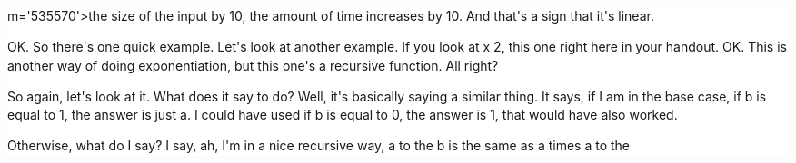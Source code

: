   m='535570'>the</span> <span m='535690'>size</span> <span m='536760'>of</span>
  <span m='536890'>the</span> <span m='537000'>input</span> <span
  m='537380'>by</span> <span m='537550'>10,</span> <span m='538520'>the</span>
  <span m='538630'>amount</span> <span m='538860'>of</span> <span
  m='538940'>time</span> <span m='539480'>increases</span> <span
  m='540020'>by</span> <span m='540210'>10.</span> <span m='540480'>And</span>
  <span m='541230'>that's</span> <span m='541470'>a</span> <span
  m='541665'>sign</span> <span m='541860'>that</span> <span
  m='541925'>it's</span> <span m='541990'>linear.</span> </p><p><span
  m='543610'>OK.</span> <span m='544150'>So</span> <span
  m='544300'>there's</span> <span m='544490'>one</span> <span
  m='544710'>quick</span> <span m='544930'>example.</span> <span
  m='545450'>Let's</span> <span m='546310'>look</span> <span
  m='546450'>at</span> <span m='546520'>another</span> <span
  m='546840'>example.</span> <span m='547260'>If</span> <span
  m='547320'>you</span> <span m='547410'>look</span> <span m='547570'>at</span>
  <span m='547920'>x</span> <span m='548390'>2,</span> <span
  m='548490'>this</span> <span m='548590'>one</span> <span
  m='548690'>right</span> <span m='548910'>here</span> <span
  m='549210'>in</span> <span m='550060'>your</span> <span
  m='550400'>handout.</span> <span m='552200'>OK.</span> <span
  m='552580'>This</span> <span m='552740'>is</span> <span
  m='552870'>another</span> <span m='553220'>way</span> <span
  m='554530'>of</span> <span m='554690'>doing</span> <span
  m='555690'>exponentiation,</span> <span m='556310'>but</span> <span
  m='557140'>this</span> <span m='557270'>one's</span> <span m='557360'>a</span>
  <span m='557450'>recursive</span> <span m='557890'>function.</span> <span
  m='558550'>All</span> <span m='558685'>right?</span> </p><p><span
  m='558820'>So</span> <span m='559820'>again,</span> <span
  m='560070'>let's</span> <span m='560240'>look</span> <span
  m='560500'>at</span> <span m='560640'>it.</span> <span m='560730'>What</span>
  <span m='560850'>does</span> <span m='560970'>it</span> <span
  m='561090'>say</span> <span m='561290'>to</span> <span m='561410'>do?</span>
  <span m='561620'>Well,</span> <span m='561750'>it's</span> <span
  m='561860'>basically</span> <span m='562400'>saying</span> <span
  m='562670'>a</span> <span m='562740'>similar</span> <span
  m='563030'>thing.</span> <span m='563220'>It</span> <span
  m='563290'>says,</span> <span m='563500'>if</span> <span m='563670'>I</span>
  <span m='564170'>am</span> <span m='564340'>in</span> <span
  m='564420'>the</span> <span m='564490'>base</span> <span
  m='564810'>case,</span> <span m='565030'>if</span> <span m='565150'>b</span>
  <span m='565290'>is</span> <span m='565430'>equal</span> <span
  m='565660'>to</span> <span m='565790'>1,</span> <span m='565980'>the</span>
  <span m='566060'>answer</span> <span m='566255'>is</span> <span
  m='566450'>just</span> <span m='566700'>a.</span> <span m='567800'>I</span>
  <span m='567930'>could</span> <span m='568060'>have</span> <span
  m='568190'>used</span> <span m='568420'>if</span> <span m='568530'>b</span>
  <span m='568700'>is</span> <span m='568870'>equal</span> <span
  m='569000'>to</span> <span m='569180'>0,</span> <span m='569520'>the</span>
  <span m='569650'>answer</span> <span m='569840'>is</span> <span
  m='570030'>1,</span> <span m='570280'>that</span> <span
  m='570390'>would</span> <span m='570490'>have</span> <span
  m='570580'>also</span> <span m='570870'>worked.</span> </p><p><span
  m='571490'>Otherwise,</span> <span m='572610'>what</span> <span
  m='572730'>do</span> <span m='572800'>I</span> <span m='572890'>say?</span>
  <span m='573060'>I</span> <span m='573150'>say,</span> <span
  m='573330'>ah,</span> <span m='573500'>I'm</span> <span m='573670'>in</span>
  <span m='573755'>a</span> <span m='573840'>nice</span> <span
  m='574080'>recursive</span> <span m='574330'>way,</span> <span
  m='574650'>a</span> <span m='574940'>to</span> <span m='575010'>the</span>
  <span m='575100'>b</span> <span m='576420'>is</span> <span
  m='576600'>the</span> <span m='576700'>same</span> <span m='577080'>as</span>
  <span m='577270'>a</span> <span m='577620'>times</span> <span
  m='579100'>a</span> <span m='579300'>to</span> <span m='579360'>the</span>